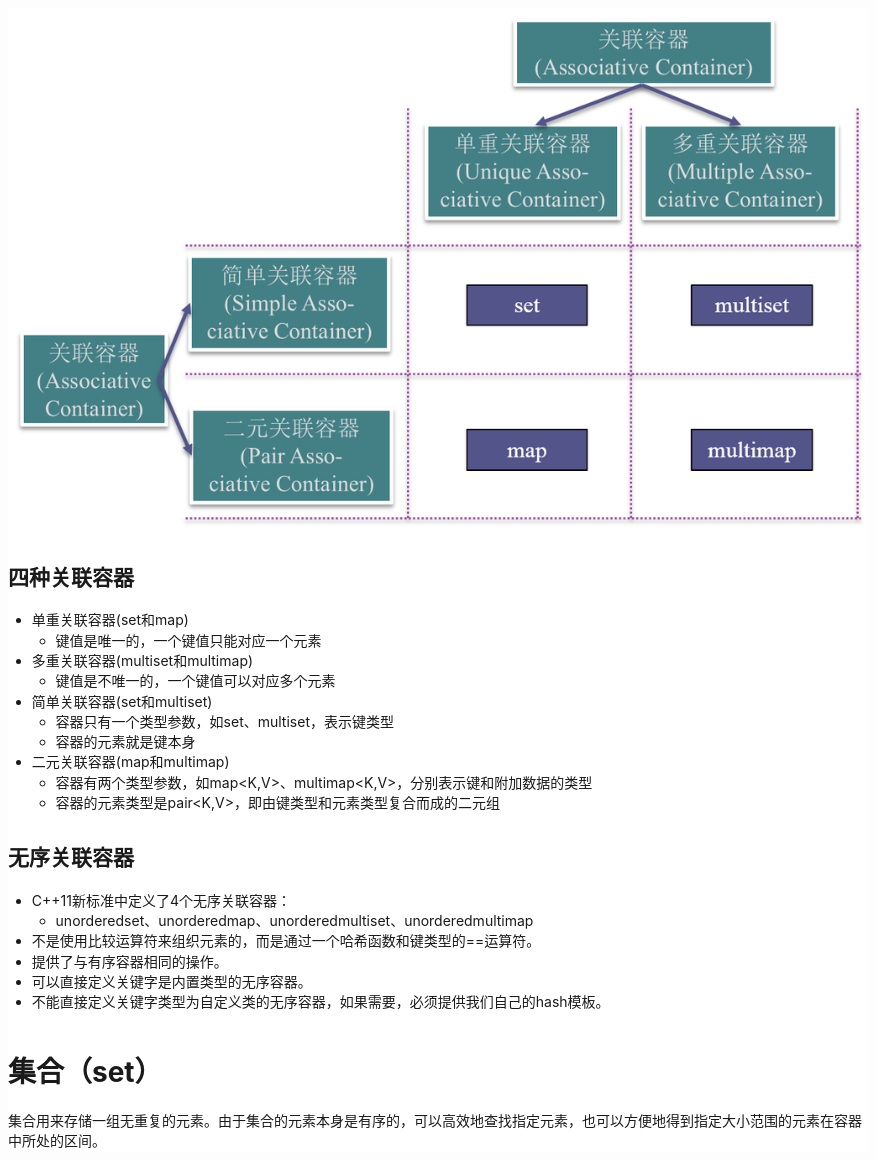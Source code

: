 ![关联容器的概念图](./static/10-5.png)

## 四种关联容器
- 单重关联容器(set和map)
    - 键值是唯一的，一个键值只能对应一个元素
- 多重关联容器(multiset和multimap)
    - 键值是不唯一的，一个键值可以对应多个元素
- 简单关联容器(set和multiset)
    - 容器只有一个类型参数，如set、multiset，表示键类型
    - 容器的元素就是键本身
- 二元关联容器(map和multimap)
    - 容器有两个类型参数，如map<K,V>、multimap<K,V>，分别表示键和附加数据的类型
    - 容器的元素类型是pair<K,V>，即由键类型和元素类型复合而成的二元组

## 无序关联容器
- C++11新标准中定义了4个无序关联容器：
    - unorderedset、unorderedmap、unorderedmultiset、unorderedmultimap
- 不是使用比较运算符来组织元素的，而是通过一个哈希函数和键类型的==运算符。
- 提供了与有序容器相同的操作。
- 可以直接定义关键字是内置类型的无序容器。
- 不能直接定义关键字类型为自定义类的无序容器，如果需要，必须提供我们自己的hash模板。

# 集合（set）
集合用来存储一组无重复的元素。由于集合的元素本身是有序的，可以高效地查找指定元素，也可以方便地得到指定大小范围的元素在容器中所处的区间。
